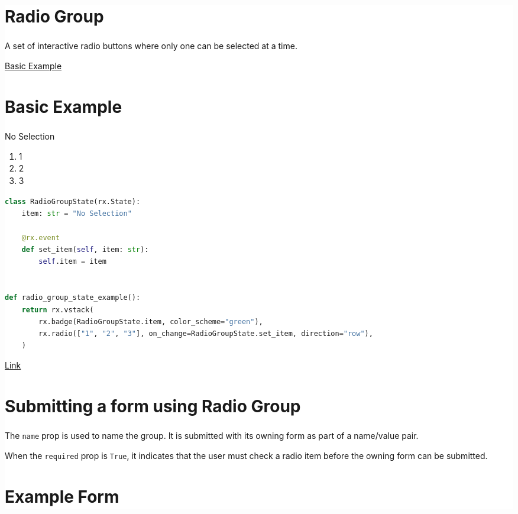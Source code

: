 # Radio Group

A set of interactive radio buttons where only one can be selected at a time.

[Basic Example](/docs/library/forms/radio-group/#basic-example)

# Basic Example

No Selection

1. 1
2. 2
3. 3

```python
class RadioGroupState(rx.State):
    item: str = "No Selection"

    @rx.event
    def set_item(self, item: str):
        self.item = item


def radio_group_state_example():
    return rx.vstack(
        rx.badge(RadioGroupState.item, color_scheme="green"),
        rx.radio(["1", "2", "3"], on_change=RadioGroupState.set_item, direction="row"),
    )
```

[Link](/docs/library/forms/radio-group/#submitting-a-form-using-radio-group)

# Submitting a form using Radio Group

The `name` prop is used to name the group. It is submitted with its owning form as part of a name/value pair.

When the `required` prop is `True`, it indicates that the user must check a radio item before the owning form can be submitted.

<div class="rt-Box py-4 gap-4 flex flex-col w-full">
    <div class="rt-Box flex flex-col p-6 rounded-xl overflow-x-auto border border-slate-4 bg-slate-2 items-center justify-center w-full">
        <div class="rt-reset rt-BaseCard rt-Card rt-r-size-1 rt-variant-surface css-11ze7cv">
            <div class="rt-Flex rt-r-fd-column rt-r-ai-start rt-r-gap-4 rx-Stack css-1lni6sm"></div>
        </div>
    </div>
</div>

# Example Form
